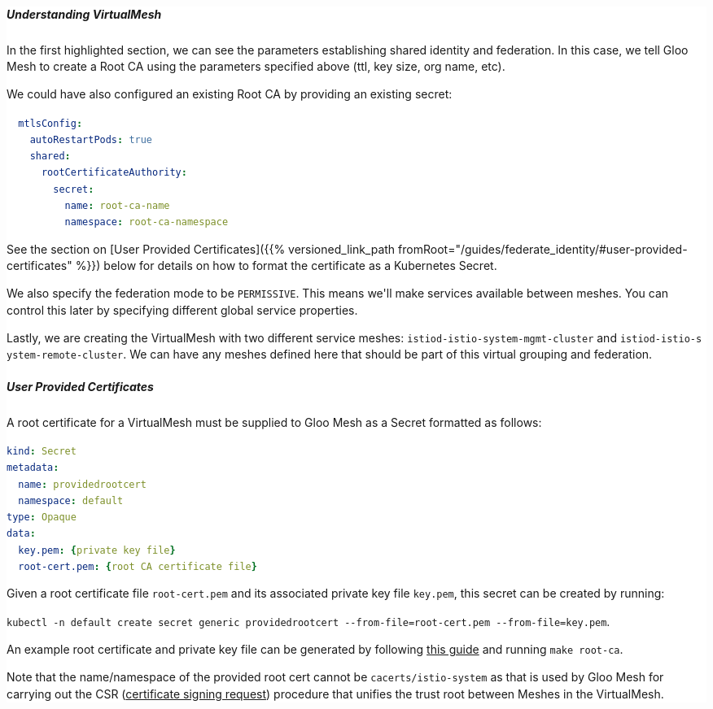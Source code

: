 
##### Understanding VirtualMesh

In the first highlighted section, we can see the parameters establishing shared identity and federation. In this case, we tell Gloo Mesh to create a Root CA using the parameters specified above (ttl, key size, org name, etc).

We could have also configured an existing Root CA by providing an existing secret:

```yaml
  mtlsConfig:
    autoRestartPods: true
    shared:
      rootCertificateAuthority:
        secret:
          name: root-ca-name
          namespace: root-ca-namespace
```

See the section on [User Provided Certificates]({{% versioned_link_path fromRoot="/guides/federate_identity/#user-provided-certificates" %}}) below for details on how to format the certificate as a Kubernetes Secret.

We also specify the federation mode to be `PERMISSIVE`. This means we'll make services available between meshes. You can control this later by specifying different global service properties. 

Lastly, we are creating the VirtualMesh with two different service meshes: `istiod-istio-system-mgmt-cluster` and `istiod-istio-system-remote-cluster`. We can have any meshes defined here that should be part of this virtual grouping and federation.

##### User Provided Certificates

A root certificate for a VirtualMesh must be supplied to Gloo Mesh 
as a Secret formatted as follows:

```yaml
kind: Secret
metadata:
  name: providedrootcert
  namespace: default
type: Opaque
data:
  key.pem: {private key file}
  root-cert.pem: {root CA certificate file}
```

Given a root certificate file `root-cert.pem` and its associated private key file `key.pem`,
this secret can be created by running:

`kubectl -n default create secret generic providedrootcert --from-file=root-cert.pem --from-file=key.pem`.

An example root certificate and private key file can be generated by following 
[this guide](https://github.com/istio/istio/tree/1.8.0/samples/certs) and running `make root-ca`.

Note that the name/namespace of the provided root cert cannot be `cacerts/istio-system` as that is used by Gloo Mesh for carrying out the CSR ([certificate signing request](https://en.wikipedia.org/wiki/Certificate_signing_request)) procedure
that unifies the trust root between Meshes in the VirtualMesh.
